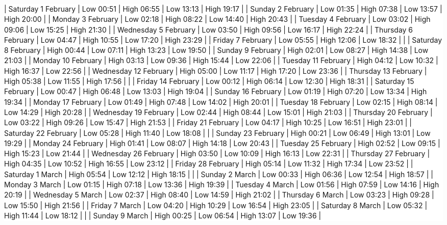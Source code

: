 | Saturday 1 February | Low 00:51 | High 06:55 | Low 13:13 | High 19:17 | 
| Sunday 2 February | Low 01:35 | High 07:38 | Low 13:57 | High 20:00 | 
| Monday 3 February | Low 02:18 | High 08:22 | Low 14:40 | High 20:43 | 
| Tuesday 4 February | Low 03:02 | High 09:06 | Low 15:25 | High 21:30 | 
| Wednesday 5 February | Low 03:50 | High 09:56 | Low 16:17 | High 22:24 | 
| Thursday 6 February | Low 04:47 | High 10:55 | Low 17:20 | High 23:29 | 
| Friday 7 February | Low 05:55 | High 12:06 | Low 18:32 |  | 
| Saturday 8 February | High 00:44 | Low 07:11 | High 13:23 | Low 19:50 | 
| Sunday 9 February | High 02:01 | Low 08:27 | High 14:38 | Low 21:03 | 
| Monday 10 February | High 03:13 | Low 09:36 | High 15:44 | Low 22:06 | 
| Tuesday 11 February | High 04:12 | Low 10:32 | High 16:37 | Low 22:56 | 
| Wednesday 12 February | High 05:00 | Low 11:17 | High 17:20 | Low 23:36 | 
| Thursday 13 February | High 05:38 | Low 11:55 | High 17:56 |  | 
| Friday 14 February | Low 00:12 | High 06:14 | Low 12:30 | High 18:31 | 
| Saturday 15 February | Low 00:47 | High 06:48 | Low 13:03 | High 19:04 | 
| Sunday 16 February | Low 01:19 | High 07:20 | Low 13:34 | High 19:34 | 
| Monday 17 February | Low 01:49 | High 07:48 | Low 14:02 | High 20:01 | 
| Tuesday 18 February | Low 02:15 | High 08:14 | Low 14:29 | High 20:28 | 
| Wednesday 19 February | Low 02:44 | High 08:44 | Low 15:01 | High 21:03 | 
| Thursday 20 February | Low 03:22 | High 09:26 | Low 15:47 | High 21:53 | 
| Friday 21 February | Low 04:17 | High 10:25 | Low 16:51 | High 23:01 | 
| Saturday 22 February | Low 05:28 | High 11:40 | Low 18:08 |  | 
| Sunday 23 February | High 00:21 | Low 06:49 | High 13:01 | Low 19:29 | 
| Monday 24 February | High 01:41 | Low 08:07 | High 14:18 | Low 20:43 | 
| Tuesday 25 February | High 02:52 | Low 09:15 | High 15:23 | Low 21:44 | 
| Wednesday 26 February | High 03:50 | Low 10:09 | High 16:13 | Low 22:31 | 
| Thursday 27 February | High 04:35 | Low 10:52 | High 16:55 | Low 23:12 | 
| Friday 28 February | High 05:14 | Low 11:32 | High 17:34 | Low 23:52 | 
| Saturday 1 March | High 05:54 | Low 12:12 | High 18:15 |  | 
| Sunday 2 March | Low 00:33 | High 06:36 | Low 12:54 | High 18:57 | 
| Monday 3 March | Low 01:15 | High 07:18 | Low 13:36 | High 19:39 | 
| Tuesday 4 March | Low 01:56 | High 07:59 | Low 14:16 | High 20:19 | 
| Wednesday 5 March | Low 02:37 | High 08:40 | Low 14:59 | High 21:02 | 
| Thursday 6 March | Low 03:23 | High 09:28 | Low 15:50 | High 21:56 | 
| Friday 7 March | Low 04:20 | High 10:29 | Low 16:54 | High 23:05 | 
| Saturday 8 March | Low 05:32 | High 11:44 | Low 18:12 |  | 
| Sunday 9 March | High 00:25 | Low 06:54 | High 13:07 | Low 19:36 | 